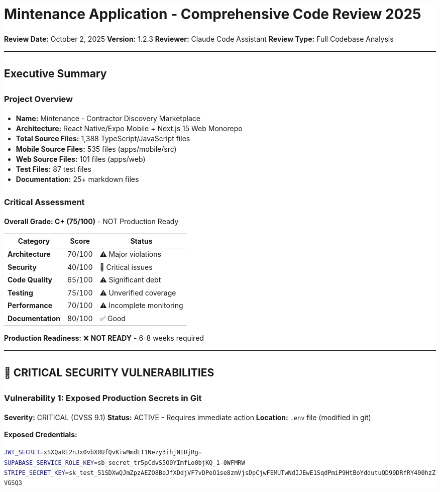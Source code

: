 # Mintenance Application - Comprehensive Code Review 2025

**Review Date:** October 2, 2025
**Version:** 1.2.3
**Reviewer:** Claude Code Assistant
**Review Type:** Full Codebase Analysis

---

## Executive Summary

### Project Overview
- **Name:** Mintenance - Contractor Discovery Marketplace
- **Architecture:** React Native/Expo Mobile + Next.js 15 Web Monorepo
- **Total Source Files:** 1,388 TypeScript/JavaScript files
- **Mobile Source Files:** 535 files (apps/mobile/src)
- **Web Source Files:** 101 files (apps/web)
- **Test Files:** 87 test files
- **Documentation:** 25+ markdown files

### Critical Assessment

**Overall Grade: C+ (75/100)** - NOT Production Ready

| Category | Score | Status |
|----------|-------|--------|
| **Architecture** | 70/100 | ⚠️ Major violations |
| **Security** | 40/100 | 🔴 Critical issues |
| **Code Quality** | 65/100 | ⚠️ Significant debt |
| **Testing** | 75/100 | ⚠️ Unverified coverage |
| **Performance** | 70/100 | ⚠️ Incomplete monitoring |
| **Documentation** | 80/100 | ✅ Good |

**Production Readiness:** ❌ **NOT READY** - 6-8 weeks required

---

## 🔴 CRITICAL SECURITY VULNERABILITIES

### Vulnerability 1: Exposed Production Secrets in Git

**Severity:** CRITICAL (CVSS 9.1)
**Status:** ACTIVE - Requires immediate action
**Location:** `.env` file (modified in git)

**Exposed Credentials:**
```bash
JWT_SECRET=xSXQaRE2nJx0vbXRUfQvKiwMmdET1Nezy3ihjNIHjRg=
SUPABASE_SERVICE_ROLE_KEY=sb_secret_tr5pCdvS5O0YImfLo0bjKQ_1-0WFMRW
STRIPE_SECRET_KEY=sk_test_51SDXwQJmZpzAEZO8BeJfXDdjVF7vDPeO1se8zmVjsDpCjwFEMUTwNdIJEwE1SqdPmiP9HtBoYddutuQD99DRfRY400hzZVGSQ3
```
